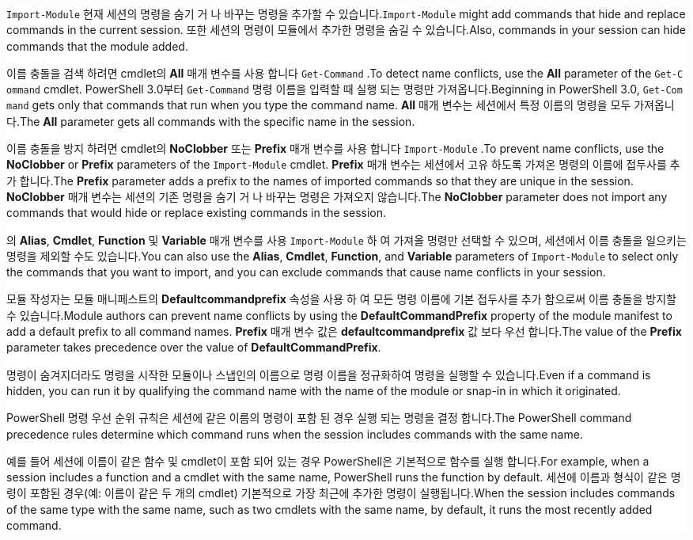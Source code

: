 <span data-ttu-id="9899b-238">`Import-Module` 현재 세션의 명령을 숨기 거 나 바꾸는 명령을 추가할 수 있습니다.</span><span class="sxs-lookup"><span data-stu-id="9899b-238">`Import-Module` might add commands that hide and replace commands in the current session.</span></span> <span data-ttu-id="9899b-239">또한 세션의 명령이 모듈에서 추가한 명령을 숨길 수 있습니다.</span><span class="sxs-lookup"><span data-stu-id="9899b-239">Also, commands in your session can hide commands that the module added.</span></span>

<span data-ttu-id="9899b-240">이름 충돌을 검색 하려면 cmdlet의 **All** 매개 변수를 사용 합니다 `Get-Command` .</span><span class="sxs-lookup"><span data-stu-id="9899b-240">To detect name conflicts, use the **All** parameter of the `Get-Command` cmdlet.</span></span> <span data-ttu-id="9899b-241">PowerShell 3.0부터 `Get-Command` 명령 이름을 입력할 때 실행 되는 명령만 가져옵니다.</span><span class="sxs-lookup"><span data-stu-id="9899b-241">Beginning in PowerShell 3.0, `Get-Command` gets only that commands that run when you type the command name.</span></span> <span data-ttu-id="9899b-242">**All** 매개 변수는 세션에서 특정 이름의 명령을 모두 가져옵니다.</span><span class="sxs-lookup"><span data-stu-id="9899b-242">The **All** parameter gets all commands with the specific name in the session.</span></span>

<span data-ttu-id="9899b-243">이름 충돌을 방지 하려면 cmdlet의 **NoClobber** 또는 **Prefix** 매개 변수를 사용 합니다 `Import-Module` .</span><span class="sxs-lookup"><span data-stu-id="9899b-243">To prevent name conflicts, use the **NoClobber** or **Prefix** parameters of the `Import-Module` cmdlet.</span></span> <span data-ttu-id="9899b-244">**Prefix** 매개 변수는 세션에서 고유 하도록 가져온 명령의 이름에 접두사를 추가 합니다.</span><span class="sxs-lookup"><span data-stu-id="9899b-244">The **Prefix** parameter adds a prefix to the names of imported commands so that they are unique in the session.</span></span> <span data-ttu-id="9899b-245">**NoClobber** 매개 변수는 세션의 기존 명령을 숨기 거 나 바꾸는 명령은 가져오지 않습니다.</span><span class="sxs-lookup"><span data-stu-id="9899b-245">The **NoClobber** parameter does not import any commands that would hide or replace existing commands in the session.</span></span>

<span data-ttu-id="9899b-246">의 **Alias**, **Cmdlet**, **Function** 및 **Variable** 매개 변수를 사용 `Import-Module` 하 여 가져올 명령만 선택할 수 있으며, 세션에서 이름 충돌을 일으키는 명령을 제외할 수도 있습니다.</span><span class="sxs-lookup"><span data-stu-id="9899b-246">You can also use the **Alias**, **Cmdlet**, **Function**, and **Variable** parameters of `Import-Module` to select only the commands that you want to import, and you can exclude commands that cause name conflicts in your session.</span></span>

<span data-ttu-id="9899b-247">모듈 작성자는 모듈 매니페스트의 **Defaultcommandprefix** 속성을 사용 하 여 모든 명령 이름에 기본 접두사를 추가 함으로써 이름 충돌을 방지할 수 있습니다.</span><span class="sxs-lookup"><span data-stu-id="9899b-247">Module authors can prevent name conflicts by using the **DefaultCommandPrefix** property of the module manifest to add a default prefix to all command names.</span></span>
<span data-ttu-id="9899b-248">**Prefix** 매개 변수 값은 **defaultcommandprefix** 값 보다 우선 합니다.</span><span class="sxs-lookup"><span data-stu-id="9899b-248">The value of the **Prefix** parameter takes precedence over the value of **DefaultCommandPrefix**.</span></span>

<span data-ttu-id="9899b-249">명령이 숨겨지더라도 명령을 시작한 모듈이나 스냅인의 이름으로 명령 이름을 정규화하여 명령을 실행할 수 있습니다.</span><span class="sxs-lookup"><span data-stu-id="9899b-249">Even if a command is hidden, you can run it by qualifying the command name with the name of the module or snap-in in which it originated.</span></span>

<span data-ttu-id="9899b-250">PowerShell 명령 우선 순위 규칙은 세션에 같은 이름의 명령이 포함 된 경우 실행 되는 명령을 결정 합니다.</span><span class="sxs-lookup"><span data-stu-id="9899b-250">The PowerShell command precedence rules determine which command runs when the session includes commands with the same name.</span></span>

<span data-ttu-id="9899b-251">예를 들어 세션에 이름이 같은 함수 및 cmdlet이 포함 되어 있는 경우 PowerShell은 기본적으로 함수를 실행 합니다.</span><span class="sxs-lookup"><span data-stu-id="9899b-251">For example, when a session includes a function and a cmdlet with the same name, PowerShell runs the function by default.</span></span> <span data-ttu-id="9899b-252">세션에 이름과 형식이 같은 명령이 포함된 경우(예: 이름이 같은 두 개의 cmdlet) 기본적으로 가장 최근에 추가한 명령이 실행됩니다.</span><span class="sxs-lookup"><span data-stu-id="9899b-252">When the session includes commands of the same type with the same name, such as two cmdlets with the same name, by default, it runs the most recently added command.</span></span>

